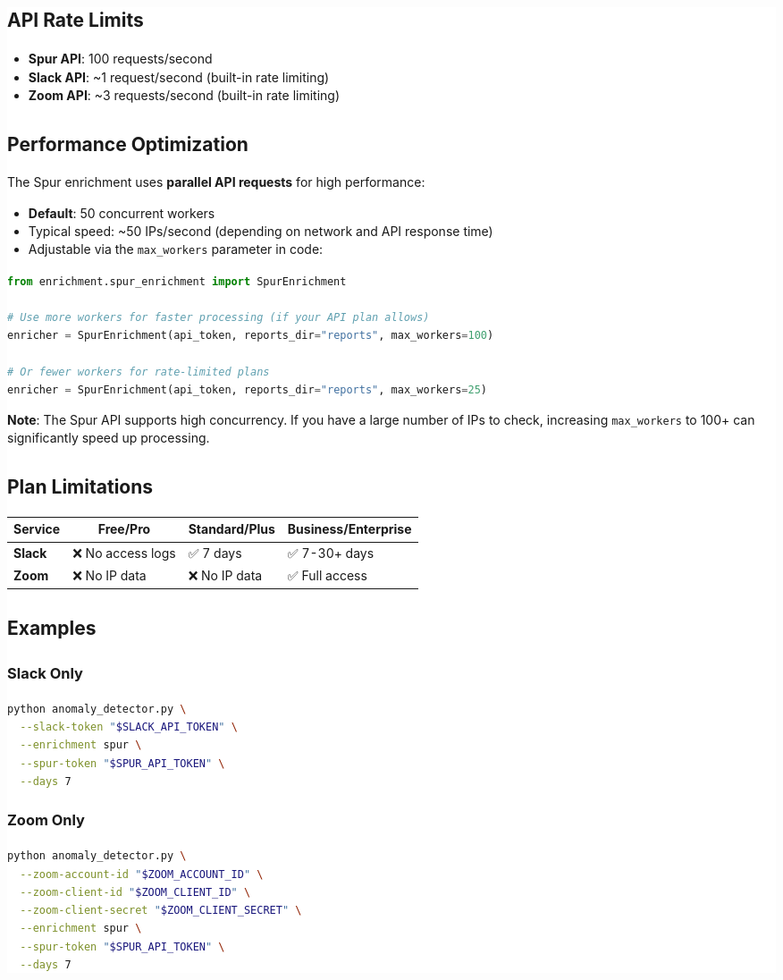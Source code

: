 ## API Rate Limits

- **Spur API**: 100 requests/second
- **Slack API**: ~1 request/second (built-in rate limiting)
- **Zoom API**: ~3 requests/second (built-in rate limiting)

## Performance Optimization

The Spur enrichment uses **parallel API requests** for high performance:
- **Default**: 50 concurrent workers
- Typical speed: ~50 IPs/second (depending on network and API response time)
- Adjustable via the `max_workers` parameter in code:

```python
from enrichment.spur_enrichment import SpurEnrichment

# Use more workers for faster processing (if your API plan allows)
enricher = SpurEnrichment(api_token, reports_dir="reports", max_workers=100)

# Or fewer workers for rate-limited plans
enricher = SpurEnrichment(api_token, reports_dir="reports", max_workers=25)
```

**Note**: The Spur API supports high concurrency. If you have a large number of IPs to check, increasing `max_workers` to 100+ can significantly speed up processing.

## Plan Limitations

| Service | Free/Pro | Standard/Plus | Business/Enterprise |
|---------|----------|---------------|---------------------|
| **Slack** | ❌ No access logs | ✅ 7 days | ✅ 7-30+ days |
| **Zoom** | ❌ No IP data | ❌ No IP data | ✅ Full access |

## Examples

### Slack Only
```bash
python anomaly_detector.py \
  --slack-token "$SLACK_API_TOKEN" \
  --enrichment spur \
  --spur-token "$SPUR_API_TOKEN" \
  --days 7
```

### Zoom Only
```bash
python anomaly_detector.py \
  --zoom-account-id "$ZOOM_ACCOUNT_ID" \
  --zoom-client-id "$ZOOM_CLIENT_ID" \
  --zoom-client-secret "$ZOOM_CLIENT_SECRET" \
  --enrichment spur \
  --spur-token "$SPUR_API_TOKEN" \
  --days 7
```
